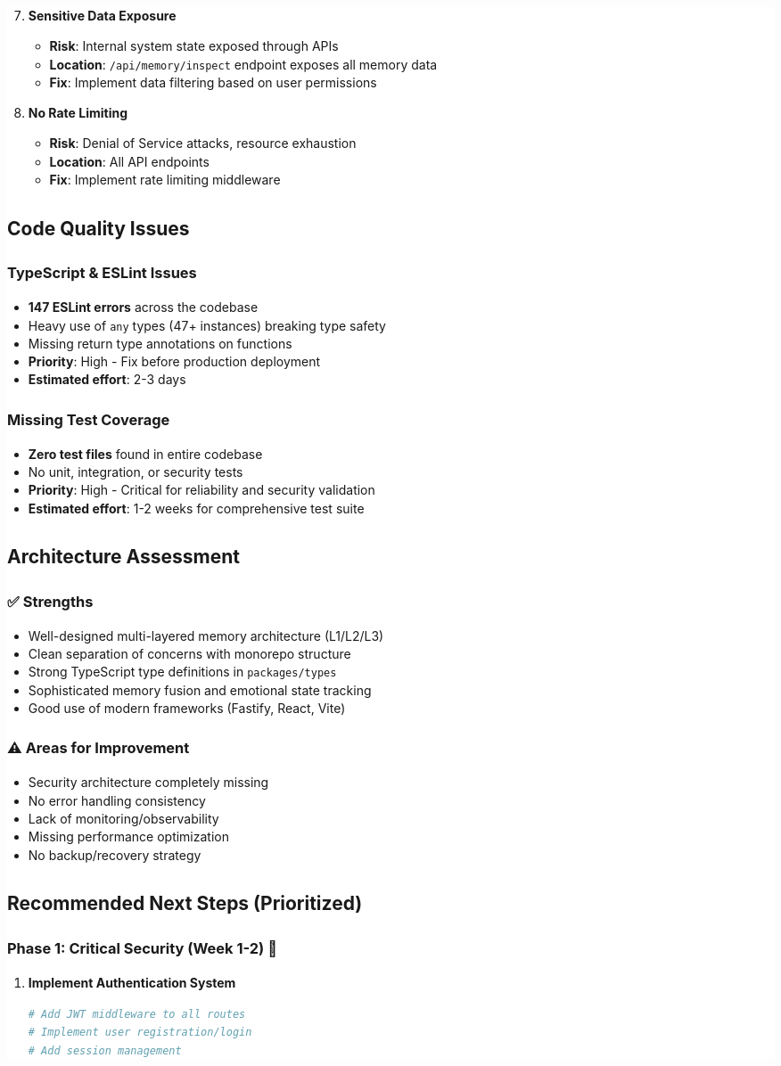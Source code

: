 7. **Sensitive Data Exposure**
   - **Risk**: Internal system state exposed through APIs
   - **Location**: `/api/memory/inspect` endpoint exposes all memory data
   - **Fix**: Implement data filtering based on user permissions

8. **No Rate Limiting**
   - **Risk**: Denial of Service attacks, resource exhaustion
   - **Location**: All API endpoints
   - **Fix**: Implement rate limiting middleware

## Code Quality Issues

### TypeScript & ESLint Issues
- **147 ESLint errors** across the codebase
- Heavy use of `any` types (47+ instances) breaking type safety
- Missing return type annotations on functions
- **Priority**: High - Fix before production deployment
- **Estimated effort**: 2-3 days

### Missing Test Coverage
- **Zero test files** found in entire codebase
- No unit, integration, or security tests
- **Priority**: High - Critical for reliability and security validation
- **Estimated effort**: 1-2 weeks for comprehensive test suite

## Architecture Assessment

### ✅ Strengths
- Well-designed multi-layered memory architecture (L1/L2/L3)
- Clean separation of concerns with monorepo structure
- Strong TypeScript type definitions in `packages/types`
- Sophisticated memory fusion and emotional state tracking
- Good use of modern frameworks (Fastify, React, Vite)

### ⚠️ Areas for Improvement
- Security architecture completely missing
- No error handling consistency
- Lack of monitoring/observability
- Missing performance optimization
- No backup/recovery strategy

## Recommended Next Steps (Prioritized)

### Phase 1: Critical Security (Week 1-2) 🚨
1. **Implement Authentication System**
   ```bash
   # Add JWT middleware to all routes
   # Implement user registration/login
   # Add session management
   ```
